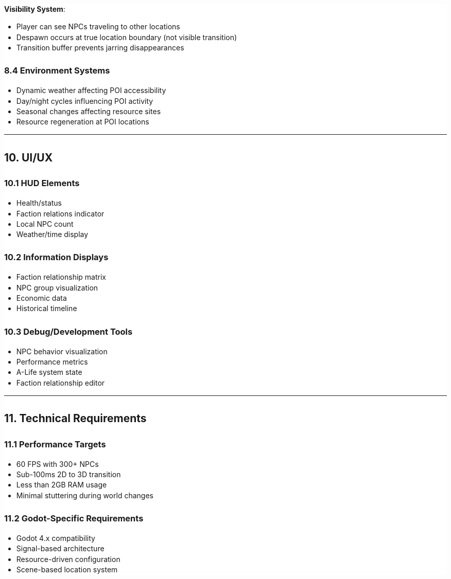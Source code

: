 **Visibility System**:
- Player can see NPCs traveling to other locations
- Despawn occurs at true location boundary (not visible transition)
- Transition buffer prevents jarring disappearances

### 8.4 Environment Systems
- Dynamic weather affecting POI accessibility
- Day/night cycles influencing POI activity
- Seasonal changes affecting resource sites
- Resource regeneration at POI locations

---

## 10. UI/UX

### 10.1 HUD Elements
- Health/status
- Faction relations indicator
- Local NPC count
- Weather/time display

### 10.2 Information Displays
- Faction relationship matrix
- NPC group visualization
- Economic data
- Historical timeline

### 10.3 Debug/Development Tools
- NPC behavior visualization
- Performance metrics
- A-Life system state
- Faction relationship editor

---

## 11. Technical Requirements

### 11.1 Performance Targets
- 60 FPS with 300+ NPCs
- Sub-100ms 2D to 3D transition
- Less than 2GB RAM usage
- Minimal stuttering during world changes

### 11.2 Godot-Specific Requirements
- Godot 4.x compatibility
- Signal-based architecture
- Resource-driven configuration
- Scene-based location system
